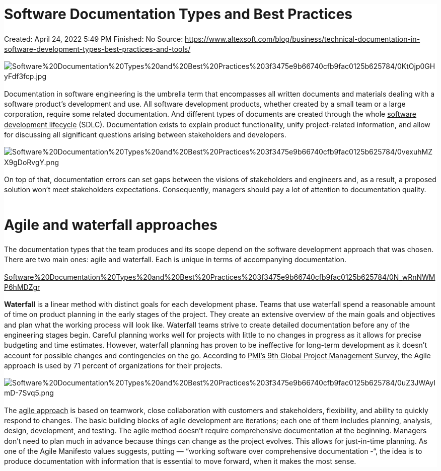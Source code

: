 # Software Documentation Types and Best Practices

Created: April 24, 2022 5:49 PM
Finished: No
Source: https://www.altexsoft.com/blog/business/technical-documentation-in-software-development-types-best-practices-and-tools/

![Software%20Documentation%20Types%20and%20Best%20Practices%203f3475e9b66740cfb9fac0125b625784/0KtOjp0GHyFdf3fcp.jpg](Software%20Documentation%20Types%20and%20Best%20Practices%203f3475e9b66740cfb9fac0125b625784/0KtOjp0GHyFdf3fcp.jpg)

Documentation in software engineering is the umbrella term that encompasses all written documents and materials dealing with a software product’s development and use. All software development products, whether created by a small team or a large corporation, require some related documentation. And different types of documents are created through the whole [software development lifecycle](https://www.altexsoft.com/whitepapers/estimating-software-engineering-effort-project-and-product-development-approach/#utm_source=MediumCom&utm_medium=referral) (SDLC). Documentation exists to explain product functionality, unify project-related information, and allow for discussing all significant questions arising between stakeholders and developers.

![Software%20Documentation%20Types%20and%20Best%20Practices%203f3475e9b66740cfb9fac0125b625784/0vexuhMZX9gDoRvgY.png](Software%20Documentation%20Types%20and%20Best%20Practices%203f3475e9b66740cfb9fac0125b625784/0vexuhMZX9gDoRvgY.png)

On top of that, documentation errors can set gaps between the visions of stakeholders and engineers and, as a result, a proposed solution won’t meet stakeholders expectations. Consequently, managers should pay a lot of attention to documentation quality.

# Agile and waterfall approaches

The documentation types that the team produces and its scope depend on the software development approach that was chosen. There are two main ones: agile and waterfall. Each is unique in terms of accompanying documentation.

[Software%20Documentation%20Types%20and%20Best%20Practices%203f3475e9b66740cfb9fac0125b625784/0N_wRnNWMP6hMDZgr](Software%20Documentation%20Types%20and%20Best%20Practices%203f3475e9b66740cfb9fac0125b625784/0N_wRnNWMP6hMDZgr)

**Waterfall** is a linear method with distinct goals for each development phase. Teams that use waterfall spend a reasonable amount of time on product planning in the early stages of the project. They create an extensive overview of the main goals and objectives and plan what the working process will look like. Waterfall teams strive to create detailed documentation before any of the engineering stages begin. Careful planning works well for projects with little to no changes in progress as it allows for precise budgeting and time estimates. However, waterfall planning has proven to be ineffective for long-term development as it doesn’t account for possible changes and contingencies on the go. According to [PMI’s 9th Global Project Management Survey,](https://www.pmi.org/-/media/pmi/documents/public/pdf/learning/thought-leadership/pulse/pulse-of-the-profession-2017.pdf) the Agile approach is used by 71 percent of organizations for their projects.

![Software%20Documentation%20Types%20and%20Best%20Practices%203f3475e9b66740cfb9fac0125b625784/0uZ3JWAyImD-7Svq5.png](Software%20Documentation%20Types%20and%20Best%20Practices%203f3475e9b66740cfb9fac0125b625784/0uZ3JWAyImD-7Svq5.png)

The [agile approach](https://www.altexsoft.com/whitepapers/agile-project-management-best-practices-and-methodologies/#utm_source=MediumCom&utm_medium=referral) is based on teamwork, close collaboration with customers and stakeholders, flexibility, and ability to quickly respond to changes. The basic building blocks of agile development are iterations; each one of them includes planning, analysis, design, development, and testing. The agile method doesn’t require comprehensive documentation at the beginning. Managers don’t need to plan much in advance because things can change as the project evolves. This allows for just-in-time planning. As one of the Agile Manifesto values suggests, putting — “working software over comprehensive documentation -“, the idea is to produce documentation with information that is essential to move forward, when it makes the most sense.
